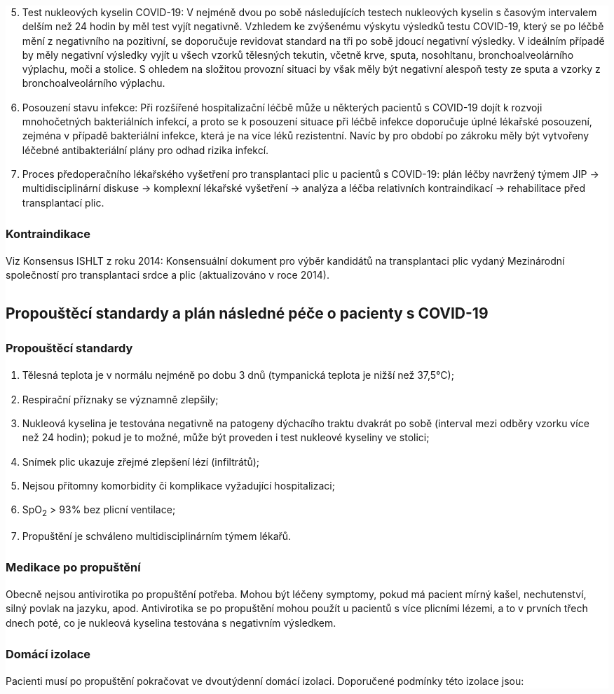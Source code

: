 5. Test nukleových kyselin COVID-19: V nejméně dvou po sobě následujících testech nukleových kyselin s časovým intervalem delším než 24 hodin by měl test vyjít negativně. Vzhledem ke zvýšenému výskytu výsledků testu COVID-19, který se po léčbě mění z negativního na pozitivní, se doporučuje revidovat standard na tři po sobě jdoucí negativní výsledky. V ideálním případě by měly negativní výsledky vyjít u všech vzorků tělesných tekutin, včetně krve, sputa, nosohltanu, bronchoalveolárního výplachu, moči a stolice. S ohledem na složitou provozní situaci by však měly být negativní alespoň testy ze sputa a vzorky z bronchoalveolárního výplachu.

6. Posouzení stavu infekce: Při rozšířené hospitalizační léčbě může u některých pacientů s COVID-19 dojít k rozvoji mnohočetných bakteriálních infekcí, a proto se k posouzení situace při léčbě infekce doporučuje úplné lékařské posouzení, zejména v případě bakteriální infekce, která je na více léků rezistentní. Navíc by pro období po zákroku měly být vytvořeny léčebné antibakteriální plány pro odhad rizika infekcí.

7. Proces předoperačního lékařského vyšetření pro transplantaci plic u pacientů s COVID-19: plán léčby navržený týmem JIP → multidisciplinární diskuse → komplexní lékařské vyšetření → analýza a léčba relativních kontraindikací → rehabilitace před transplantací plic.

### Kontraindikace

Viz Konsensus ISHLT z roku 2014: Konsensuální dokument pro výběr kandidátů na transplantaci plic vydaný Mezinárodní společností pro transplantaci srdce a plic \(aktualizováno v roce 2014\).

## Propouštěcí standardy a plán následné péče o pacienty s COVID-19

### Propouštěcí standardy

1. Tělesná teplota je v normálu nejméně po dobu 3 dnů \(tympanická teplota je nižší než 37,5°C\);

2. Respirační příznaky se významně zlepšily;

3. Nukleová kyselina je testována negativně na patogeny dýchacího traktu dvakrát po sobě \(interval mezi odběry vzorku více než 24 hodin\); pokud je to možné, může být proveden i test nukleové kyseliny ve stolici;

4. Snímek plic ukazuje zřejmé zlepšení lézí \(infiltrátů\);

5. Nejsou přítomny komorbidity či komplikace vyžadující hospitalizaci;

6. SpO<sub>2</sub> &gt; 93% bez plicní ventilace;

7. Propuštění je schváleno multidisciplinárním týmem lékařů.

### Medikace po propuštění

Obecně nejsou antivirotika po propuštění potřeba. Mohou být léčeny symptomy, pokud má pacient mírný kašel, nechutenství, silný povlak na jazyku, apod. Antivirotika se po propuštění mohou použít u pacientů s více plicními lézemi, a to v prvních třech dnech poté, co je nukleová kyselina testována s negativním výsledkem.

### Domácí izolace

Pacienti musí po propuštění pokračovat ve dvoutýdenní domácí izolaci. Doporučené podmínky této izolace jsou:
